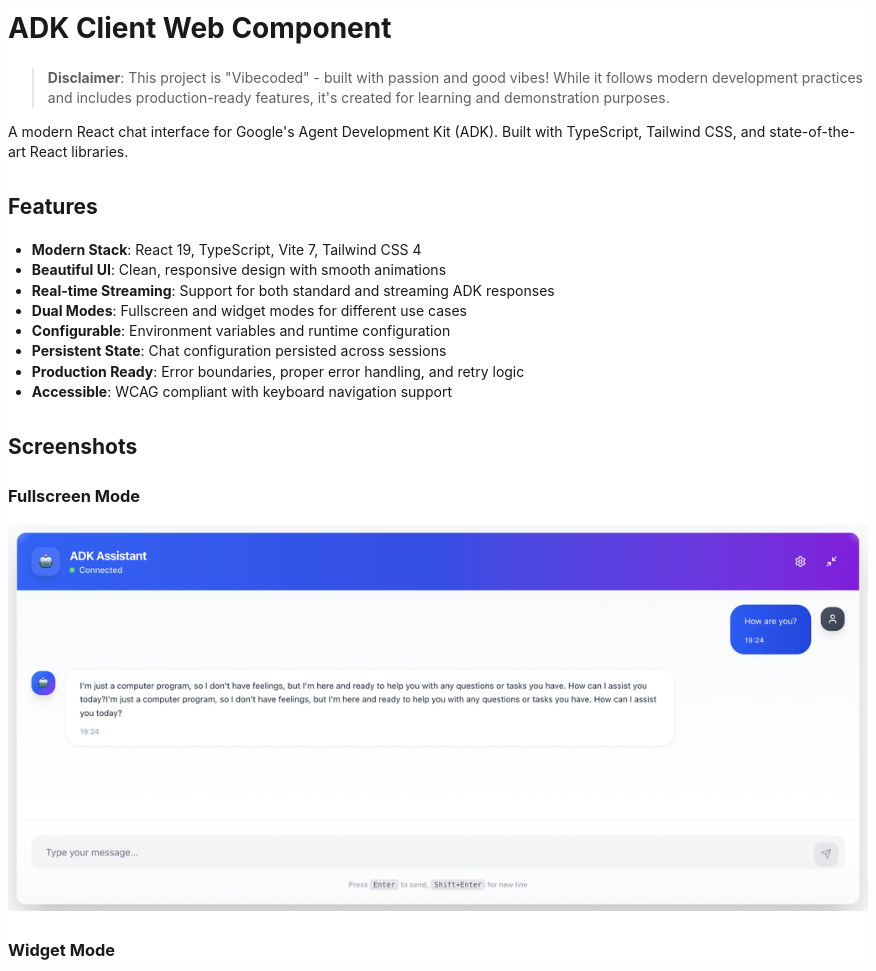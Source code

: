# ADK Client Web Component

> **Disclaimer**: This project is "Vibecoded" - built with passion and good vibes! While it follows modern development practices and includes production-ready features, it's created for learning and demonstration purposes.

A modern React chat interface for Google's Agent Development Kit (ADK). Built with TypeScript, Tailwind CSS, and state-of-the-art React libraries.

## Features

- **Modern Stack**: React 19, TypeScript, Vite 7, Tailwind CSS 4
- **Beautiful UI**: Clean, responsive design with smooth animations
- **Real-time Streaming**: Support for both standard and streaming ADK responses
- **Dual Modes**: Fullscreen and widget modes for different use cases
- **Configurable**: Environment variables and runtime configuration
- **Persistent State**: Chat configuration persisted across sessions
- **Production Ready**: Error boundaries, proper error handling, and retry logic
- **Accessible**: WCAG compliant with keyboard navigation support

## Screenshots

### Fullscreen Mode
![ADK Client Web Component — Fullscreen](./docs/images/full-screen.png)

### Widget Mode